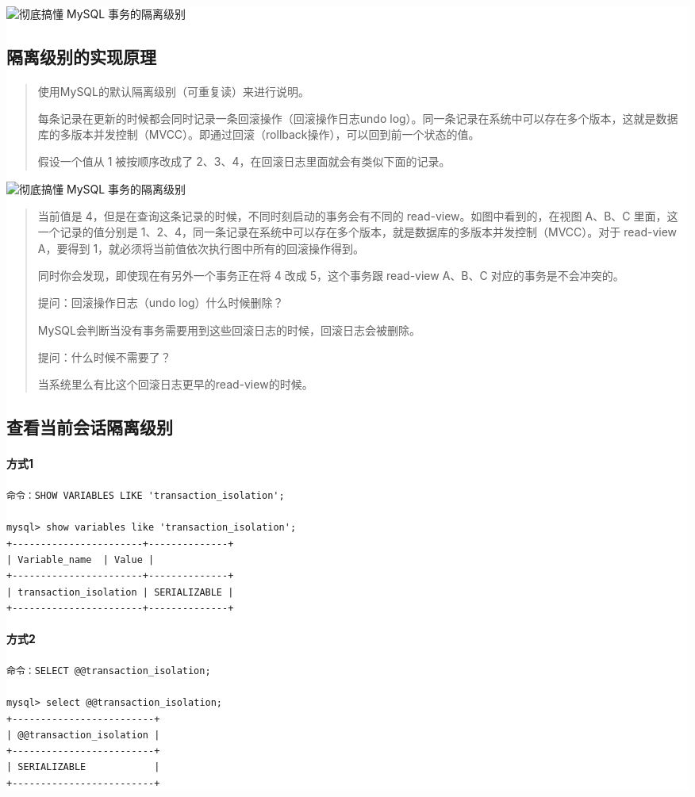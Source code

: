 ![彻底搞懂 MySQL 事务的隔离级别](https://cdn.learnku.com/uploads/images/202002/05/32495/2yNLgxMBp9.png!large)

## 隔离级别的实现原理

> 使用MySQL的默认隔离级别（可重复读）来进行说明。
>
> 每条记录在更新的时候都会同时记录一条回滚操作（回滚操作日志undo log）。同一条记录在系统中可以存在多个版本，这就是数据库的多版本并发控制（MVCC）。即通过回滚（rollback操作），可以回到前一个状态的值。
>
> 假设一个值从 1 被按顺序改成了 2、3、4，在回滚日志里面就会有类似下面的记录。

![彻底搞懂 MySQL 事务的隔离级别](https://cdn.learnku.com/uploads/images/202002/05/32495/mfZfSEBBSn.png!large)

> 当前值是 4，但是在查询这条记录的时候，不同时刻启动的事务会有不同的 read-view。如图中看到的，在视图 A、B、C 里面，这一个记录的值分别是 1、2、4，同一条记录在系统中可以存在多个版本，就是数据库的多版本并发控制（MVCC）。对于 read-view A，要得到 1，就必须将当前值依次执行图中所有的回滚操作得到。
>
> 同时你会发现，即使现在有另外一个事务正在将 4 改成 5，这个事务跟 read-view A、B、C 对应的事务是不会冲突的。
>
> 提问：回滚操作日志（undo log）什么时候删除？
>
> MySQL会判断当没有事务需要用到这些回滚日志的时候，回滚日志会被删除。
>
> 提问：什么时候不需要了？
>
> 当系统里么有比这个回滚日志更早的read-view的时候。

## 查看当前会话隔离级别

#### 方式1

```
命令：SHOW VARIABLES LIKE 'transaction_isolation';

mysql> show variables like 'transaction_isolation';
+-----------------------+--------------+
| Variable_name  | Value |
+-----------------------+--------------+
| transaction_isolation | SERIALIZABLE |
+-----------------------+--------------+
```

#### 方式2

```
命令：SELECT @@transaction_isolation;

mysql> select @@transaction_isolation;
+-------------------------+
| @@transaction_isolation |
+-------------------------+
| SERIALIZABLE            |
+-------------------------+
```
